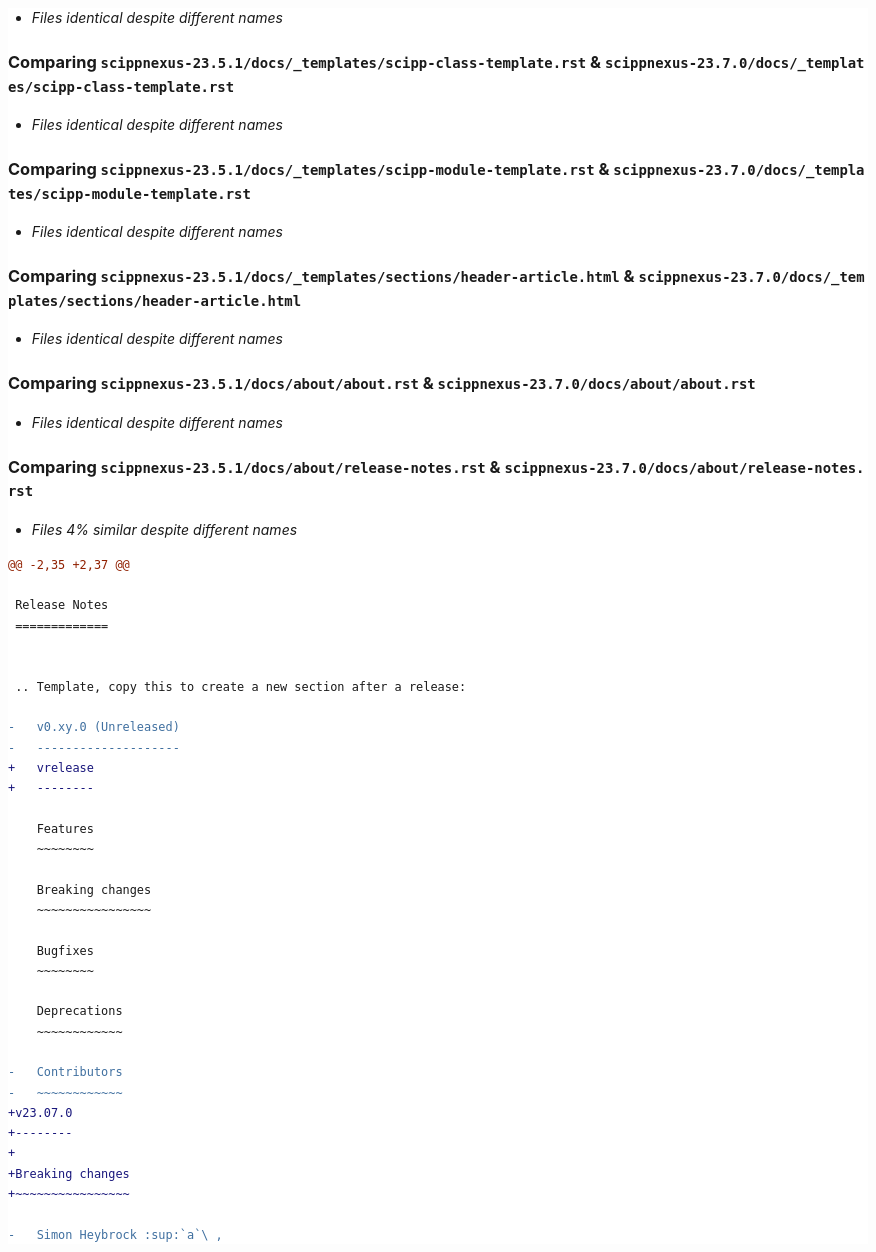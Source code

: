 * *Files identical despite different names*

### Comparing `scippnexus-23.5.1/docs/_templates/scipp-class-template.rst` & `scippnexus-23.7.0/docs/_templates/scipp-class-template.rst`

 * *Files identical despite different names*

### Comparing `scippnexus-23.5.1/docs/_templates/scipp-module-template.rst` & `scippnexus-23.7.0/docs/_templates/scipp-module-template.rst`

 * *Files identical despite different names*

### Comparing `scippnexus-23.5.1/docs/_templates/sections/header-article.html` & `scippnexus-23.7.0/docs/_templates/sections/header-article.html`

 * *Files identical despite different names*

### Comparing `scippnexus-23.5.1/docs/about/about.rst` & `scippnexus-23.7.0/docs/about/about.rst`

 * *Files identical despite different names*

### Comparing `scippnexus-23.5.1/docs/about/release-notes.rst` & `scippnexus-23.7.0/docs/about/release-notes.rst`

 * *Files 4% similar despite different names*

```diff
@@ -2,35 +2,37 @@
 
 Release Notes
 =============
 
 
 .. Template, copy this to create a new section after a release:
 
-   v0.xy.0 (Unreleased)
-   --------------------
+   vrelease
+   --------
 
    Features
    ~~~~~~~~
 
    Breaking changes
    ~~~~~~~~~~~~~~~~
 
    Bugfixes
    ~~~~~~~~
 
    Deprecations
    ~~~~~~~~~~~~
 
-   Contributors
-   ~~~~~~~~~~~~
+v23.07.0
+--------
+
+Breaking changes
+~~~~~~~~~~~~~~~~
 
-   Simon Heybrock :sup:`a`\ ,
```